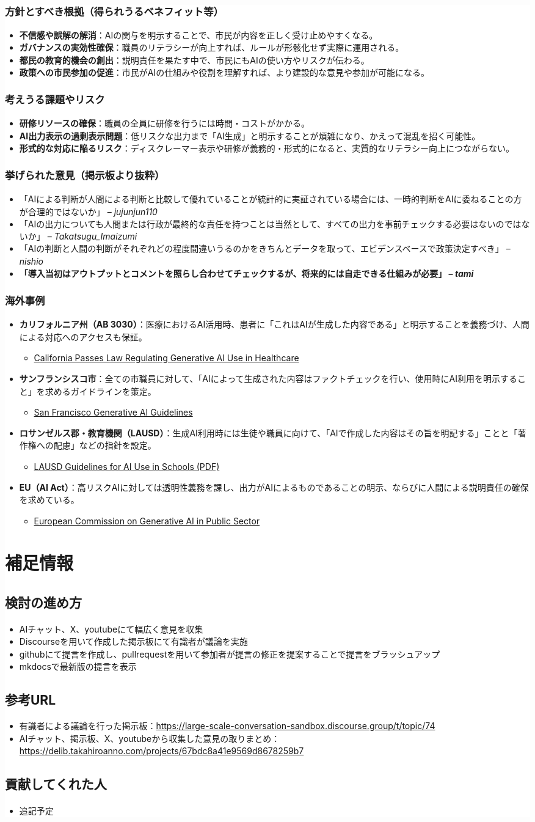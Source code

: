 ### 方針とすべき根拠（得られうるベネフィット等）
- **不信感や誤解の解消**：AIの関与を明示することで、市民が内容を正しく受け止めやすくなる。
- **ガバナンスの実効性確保**：職員のリテラシーが向上すれば、ルールが形骸化せず実際に運用される。
- **都民の教育的機会の創出**：説明責任を果たす中で、市民にもAIの使い方やリスクが伝わる。
- **政策への市民参加の促進**：市民がAIの仕組みや役割を理解すれば、より建設的な意見や参加が可能になる。

### 考えうる課題やリスク
- **研修リソースの確保**：職員の全員に研修を行うには時間・コストがかかる。
- **AI出力表示の過剰表示問題**：低リスクな出力まで「AI生成」と明示することが煩雑になり、かえって混乱を招く可能性。
- **形式的な対応に陥るリスク**：ディスクレーマー表示や研修が義務的・形式的になると、実質的なリテラシー向上につながらない。

### 挙げられた意見（掲示板より抜粋）
- 「AIによる判断が人間による判断と比較して優れていることが統計的に実証されている場合には、一時的判断をAIに委ねることの方が合理的ではないか」 – *jujunjun110*
- 「AIの出力についても人間または行政が最終的な責任を持つことは当然として、すべての出力を事前チェックする必要はないのではないか」 – *Takatsugu_Imaizumi*
- 「AIの判断と人間の判断がそれぞれどの程度間違いうるのかをきちんとデータを取って、エビデンスベースで政策決定すべき」 – *nishio*
- **「導入当初はアウトプットとコメントを照らし合わせてチェックするが、将来的には自走できる仕組みが必要」 – *tami***

### 海外事例

- **カリフォルニア州（AB 3030）**：医療におけるAI活用時、患者に「これはAIが生成した内容である」と明示することを義務づけ、人間による対応へのアクセスも保証。  
  - [California Passes Law Regulating Generative AI Use in Healthcare](https://www.sheppardhealthlaw.com/2024/11/articles/artificial-intelligence/california-passes-law-regulating-generative-ai-use-in-healthcare/)

- **サンフランシスコ市**：全ての市職員に対して、「AIによって生成された内容はファクトチェックを行い、使用時にAI利用を明示すること」を求めるガイドラインを策定。  
  - [San Francisco Generative AI Guidelines](https://www.sf.gov/reports--december-2023--san-francisco-generative-ai-guidelines)

- **ロサンゼルス郡・教育機関（LAUSD）**：生成AI利用時には生徒や職員に向けて、「AIで作成した内容はその旨を明記する」ことと「著作権への配慮」などの指針を設定。  
  - [LAUSD Guidelines for AI Use in Schools (PDF)](https://www.lausd.org/cms/lib/CA01000043/Centricity/Domain/21/BUL-151113_0_Guidelines_for_the_Authorized_Use_of_Artificial_Intelligence_for_District.pdf)

- **EU（AI Act）**：高リスクAIに対しては透明性義務を課し、出力がAIによるものであることの明示、ならびに人間による説明責任の確保を求めている。  
  - [European Commission on Generative AI in Public Sector](https://babl.ai/european-commission-highlights-generative-ais-transformative-role-in-public-sector/)

# 補足情報
## 検討の進め方
- AIチャット、X、youtubeにて幅広く意見を収集
- Discourseを用いて作成した掲示板にて有識者が議論を実施
- githubにて提言を作成し、pullrequestを用いて参加者が提言の修正を提案することで提言をブラッシュアップ
- mkdocsで最新版の提言を表示
## 参考URL
- 有識者による議論を行った掲示板：https://large-scale-conversation-sandbox.discourse.group/t/topic/74
- AIチャット、掲示板、X、youtubeから収集した意見の取りまとめ：https://delib.takahiroanno.com/projects/67bdc8a41e9569d8678259b7
## 貢献してくれた人
- 追記予定

